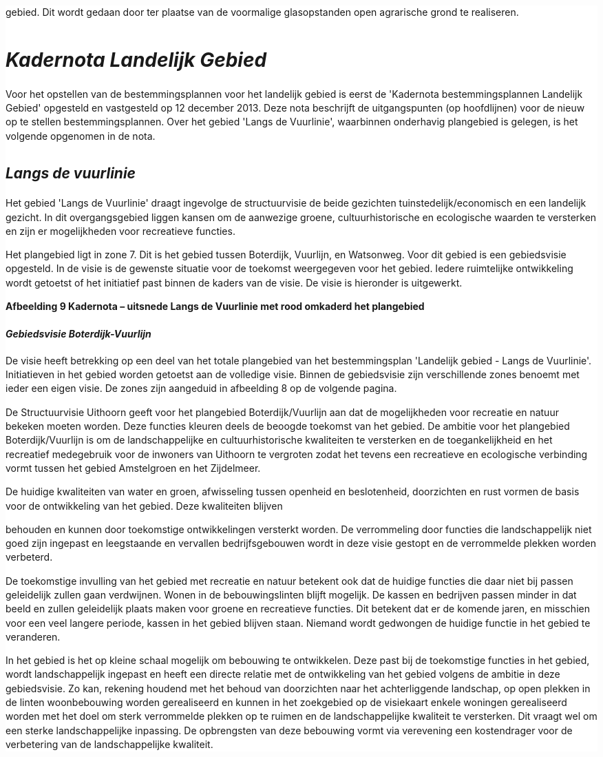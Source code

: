 gebied. Dit wordt gedaan door ter plaatse van de voormalige glasopstanden open agrarische grond te realiseren.

# *Kadernota Landelijk Gebied*

Voor het opstellen van de bestemmingsplannen voor het landelijk gebied is eerst de 'Kadernota bestemmingsplannen Landelijk Gebied' opgesteld en vastgesteld op 12 december 2013. Deze nota beschrijft de uitgangspunten (op hoofdlijnen) voor de nieuw op te stellen bestemmingsplannen. Over het gebied 'Langs de Vuurlinie', waarbinnen onderhavig plangebied is gelegen, is het volgende opgenomen in de nota.

## *Langs de vuurlinie*

Het gebied 'Langs de Vuurlinie' draagt ingevolge de structuurvisie de beide gezichten tuinstedelijk/economisch en een landelijk gezicht. In dit overgangsgebied liggen kansen om de aanwezige groene, cultuurhistorische en ecologische waarden te versterken en zijn er mogelijkheden voor recreatieve functies.

Het plangebied ligt in zone 7. Dit is het gebied tussen Boterdijk, Vuurlijn, en Watsonweg. Voor dit gebied is een gebiedsvisie opgesteld. In de visie is de gewenste situatie voor de toekomst weergegeven voor het gebied. Iedere ruimtelijke ontwikkeling wordt getoetst of het initiatief past binnen de kaders van de visie. De visie is hieronder is uitgewerkt.

**Afbeelding 9 Kadernota – uitsnede Langs de Vuurlinie met rood omkaderd het plangebied**

#### *Gebiedsvisie Boterdijk-Vuurlijn*

De visie heeft betrekking op een deel van het totale plangebied van het bestemmingsplan 'Landelijk gebied - Langs de Vuurlinie'. Initiatieven in het gebied worden getoetst aan de volledige visie. Binnen de gebiedsvisie zijn verschillende zones benoemt met ieder een eigen visie. De zones zijn aangeduid in afbeelding 8 op de volgende pagina.

De Structuurvisie Uithoorn geeft voor het plangebied Boterdijk/Vuurlijn aan dat de mogelijkheden voor recreatie en natuur bekeken moeten worden. Deze functies kleuren deels de beoogde toekomst van het gebied. De ambitie voor het plangebied Boterdijk/Vuurlijn is om de landschappelijke en cultuurhistorische kwaliteiten te versterken en de toegankelijkheid en het recreatief medegebruik voor de inwoners van Uithoorn te vergroten zodat het tevens een recreatieve en ecologische verbinding vormt tussen het gebied Amstelgroen en het Zijdelmeer.

De huidige kwaliteiten van water en groen, afwisseling tussen openheid en beslotenheid, doorzichten en rust vormen de basis voor de ontwikkeling van het gebied. Deze kwaliteiten blijven

behouden en kunnen door toekomstige ontwikkelingen versterkt worden. De verrommeling door functies die landschappelijk niet goed zijn ingepast en leegstaande en vervallen bedrijfsgebouwen wordt in deze visie gestopt en de verrommelde plekken worden verbeterd.

De toekomstige invulling van het gebied met recreatie en natuur betekent ook dat de huidige functies die daar niet bij passen geleidelijk zullen gaan verdwijnen. Wonen in de bebouwingslinten blijft mogelijk. De kassen en bedrijven passen minder in dat beeld en zullen geleidelijk plaats maken voor groene en recreatieve functies. Dit betekent dat er de komende jaren, en misschien voor een veel langere periode, kassen in het gebied blijven staan. Niemand wordt gedwongen de huidige functie in het gebied te veranderen.

In het gebied is het op kleine schaal mogelijk om bebouwing te ontwikkelen. Deze past bij de toekomstige functies in het gebied, wordt landschappelijk ingepast en heeft een directe relatie met de ontwikkeling van het gebied volgens de ambitie in deze gebiedsvisie. Zo kan, rekening houdend met het behoud van doorzichten naar het achterliggende landschap, op open plekken in de linten woonbebouwing worden gerealiseerd en kunnen in het zoekgebied op de visiekaart enkele woningen gerealiseerd worden met het doel om sterk verrommelde plekken op te ruimen en de landschappelijke kwaliteit te versterken. Dit vraagt wel om een sterke landschappelijke inpassing. De opbrengsten van deze bebouwing vormt via verevening een kostendrager voor de verbetering van de landschappelijke kwaliteit.
